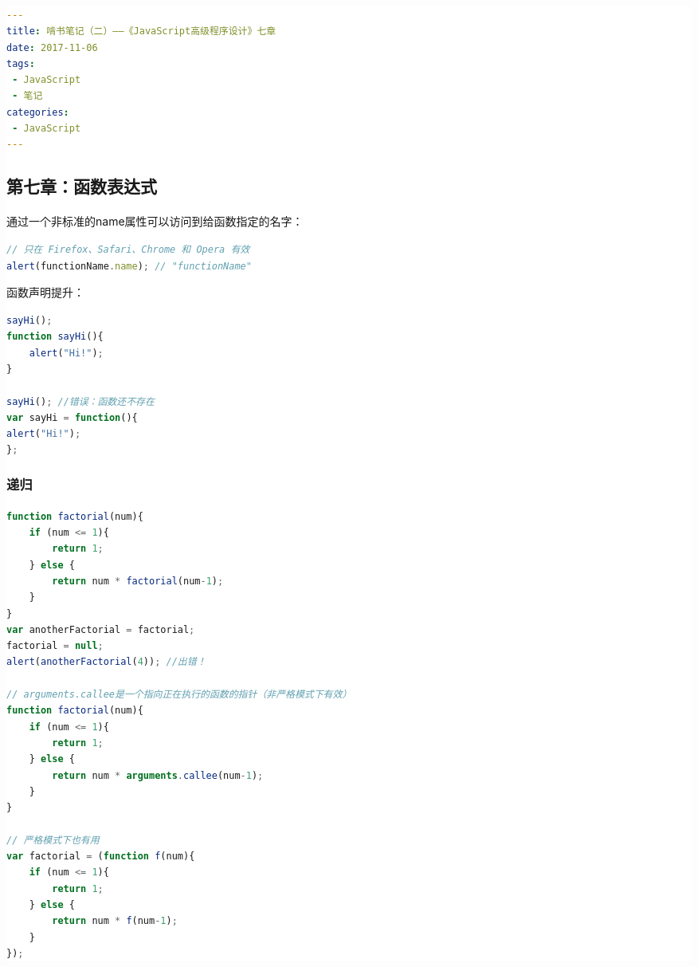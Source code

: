 ```yaml
---
title: 啃书笔记（二）——《JavaScript高级程序设计》七章
date: 2017-11-06
tags:
 - JavaScript
 - 笔记
categories:
 - JavaScript
---
```


## 第七章：函数表达式

通过一个非标准的name属性可以访问到给函数指定的名字：
```javascript
// 只在 Firefox、Safari、Chrome 和 Opera 有效
alert(functionName.name); // "functionName"
```
函数声明提升：
```javascript
sayHi();
function sayHi(){
    alert("Hi!");
}

sayHi(); //错误：函数还不存在
var sayHi = function(){
alert("Hi!");
};
```



### 递归
```javascript
function factorial(num){
    if (num <= 1){
        return 1;
    } else {
        return num * factorial(num-1);
    }
}
var anotherFactorial = factorial;
factorial = null;
alert(anotherFactorial(4)); //出错！

// arguments.callee是一个指向正在执行的函数的指针（非严格模式下有效）
function factorial(num){
    if (num <= 1){
        return 1;
    } else {
        return num * arguments.callee(num-1);
    }
}

// 严格模式下也有用
var factorial = (function f(num){
    if (num <= 1){
        return 1;
    } else {
        return num * f(num-1);
    }
});
```